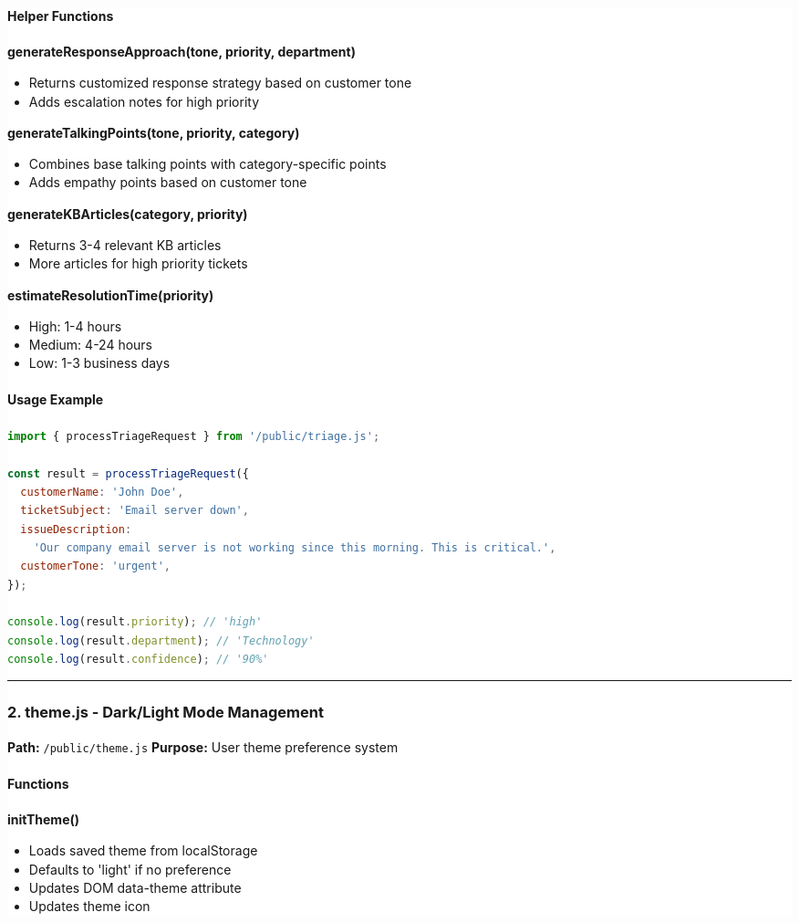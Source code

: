 #### Helper Functions

**generateResponseApproach(tone, priority, department)**

- Returns customized response strategy based on customer tone
- Adds escalation notes for high priority

**generateTalkingPoints(tone, priority, category)**

- Combines base talking points with category-specific points
- Adds empathy points based on customer tone

**generateKBArticles(category, priority)**

- Returns 3-4 relevant KB articles
- More articles for high priority tickets

**estimateResolutionTime(priority)**

- High: 1-4 hours
- Medium: 4-24 hours
- Low: 1-3 business days

#### Usage Example

```javascript
import { processTriageRequest } from '/public/triage.js';

const result = processTriageRequest({
  customerName: 'John Doe',
  ticketSubject: 'Email server down',
  issueDescription:
    'Our company email server is not working since this morning. This is critical.',
  customerTone: 'urgent',
});

console.log(result.priority); // 'high'
console.log(result.department); // 'Technology'
console.log(result.confidence); // '90%'
```

---

### 2. theme.js - Dark/Light Mode Management

**Path:** `/public/theme.js`
**Purpose:** User theme preference system

#### Functions

**initTheme()**

- Loads saved theme from localStorage
- Defaults to 'light' if no preference
- Updates DOM data-theme attribute
- Updates theme icon
